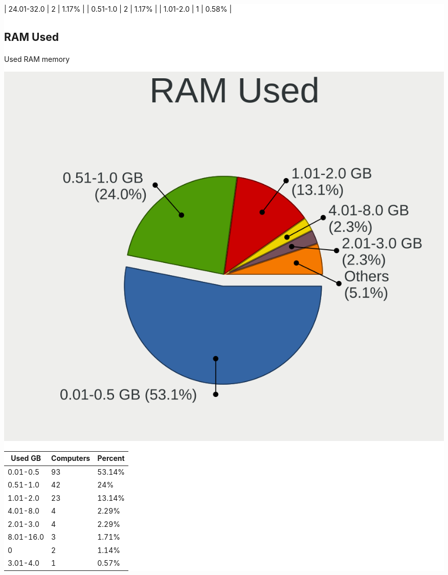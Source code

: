 | 24.01-32.0  | 2         | 1.17%   |
| 0.51-1.0    | 2         | 1.17%   |
| 1.01-2.0    | 1         | 0.58%   |

RAM Used
--------

Used RAM memory

![RAM Used](./images/pie_chart_bsd/node_ram_used.svg)


| Used GB     | Computers | Percent |
|-------------|-----------|---------|
| 0.01-0.5    | 93        | 53.14%  |
| 0.51-1.0    | 42        | 24%     |
| 1.01-2.0    | 23        | 13.14%  |
| 4.01-8.0    | 4         | 2.29%   |
| 2.01-3.0    | 4         | 2.29%   |
| 8.01-16.0   | 3         | 1.71%   |
| 0           | 2         | 1.14%   |
| 3.01-4.0    | 1         | 0.57%   |
